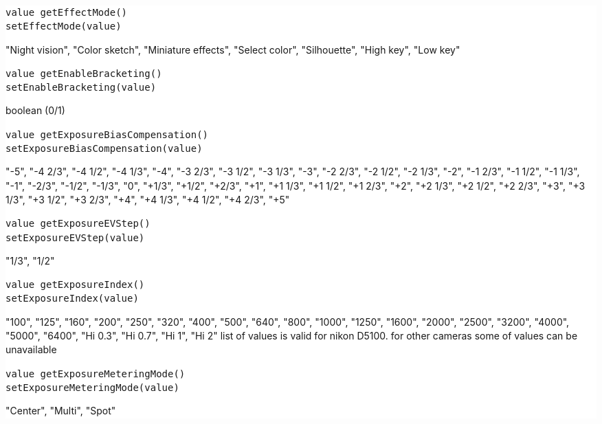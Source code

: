 <pre>
value getEffectMode()
setEffectMode(value)
</pre>
</td>
			<td>"Night vision", "Color sketch", "Miniature effects", "Select color", "Silhouette", "High key", "Low key"</td>
			<td><br/></td>
		</tr>
		<tr>
			<td>
<pre>
value getEnableBracketing()
setEnableBracketing(value)
</pre>
</td>
			<td>boolean (0/1)</td>
			<td><br/></td>
		</tr>
		<tr>
			<td>
<pre>
value getExposureBiasCompensation()
setExposureBiasCompensation(value)
</pre>
</td>
			<td>"-5", "-4 2/3", "-4 1/2", "-4 1/3", "-4", "-3 2/3", "-3 1/2", "-3 1/3", "-3", "-2 2/3", "-2 1/2", "-2 1/3", "-2", "-1 2/3", "-1 1/2", "-1 1/3", "-1", "-2/3", "-1/2", "-1/3", "0", "+1/3", "+1/2", "+2/3", "+1", "+1 1/3", "+1 1/2", "+1 2/3", "+2", "+2 1/3", "+2 1/2", "+2 2/3", "+3", "+3 1/3", "+3 1/2", "+3 2/3", "+4", "+4 1/3", "+4 1/2", "+4 2/3", "+5"</td>
			<td><br/></td>
		</tr>
		<tr>
			<td>
<pre>
value getExposureEVStep()
setExposureEVStep(value)
</pre>
</td>
			<td>"1/3", "1/2"</td>
			<td><br/></td>
		</tr>
		<tr>
			<td>
<pre>
value getExposureIndex()
setExposureIndex(value)
</pre>
</td>
			<td>"100", "125", "160", "200", "250", "320", "400", "500", "640", "800", "1000", "1250", "1600", "2000", "2500", "3200", "4000", "5000", "6400", "Hi 0.3", "Hi 0.7", "Hi 1", "Hi 2"</td>
			<td>list of values is valid for nikon D5100. for other cameras some of values can be unavailable</td>
		</tr>
		<tr>
			<td>
<pre>
value getExposureMeteringMode()
setExposureMeteringMode(value)
</pre>
</td>
			<td>"Center", "Multi", "Spot"</td>
			<td><br/></td>
		</tr>